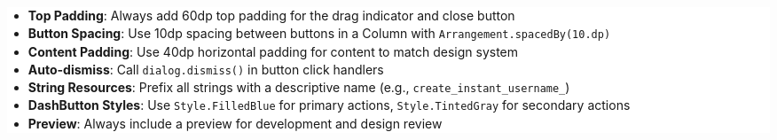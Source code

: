 - **Top Padding**: Always add 60dp top padding for the drag indicator and close button
- **Button Spacing**: Use 10dp spacing between buttons in a Column with `Arrangement.spacedBy(10.dp)`
- **Content Padding**: Use 40dp horizontal padding for content to match design system
- **Auto-dismiss**: Call `dialog.dismiss()` in button click handlers
- **String Resources**: Prefix all strings with a descriptive name (e.g., `create_instant_username_`)
- **DashButton Styles**: Use `Style.FilledBlue` for primary actions, `Style.TintedGray` for secondary actions
- **Preview**: Always include a preview for development and design review
